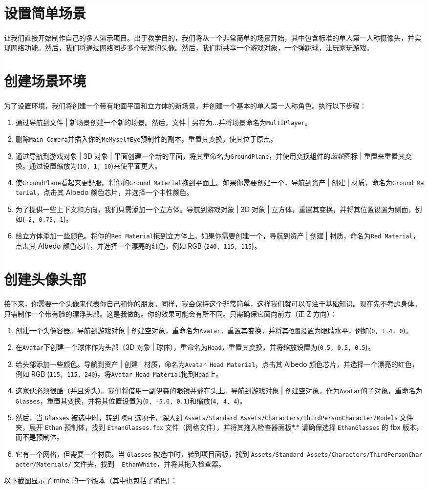 # 设置简单场景

让我们直接开始制作自己的多人演示项目。出于教学目的，我们将从一个非常简单的场景开始，其中包含标准的单人第一人称摄像头，并实现网络功能。然后，我们将通过网络同步多个玩家的头像。然后，我们将共享一个游戏对象，一个弹跳球，让玩家玩游戏。

# 创建场景环境

为了设置环境，我们将创建一个带有地面平面和立方体的新场景，并创建一个基本的单人第一人称角色。执行以下步骤：

1.  通过导航到文件 | 新场景创建一个新的场景。然后，文件 | 另存为...并将场景命名为`MultiPlayer`。

1.  删除`Main Camera`并插入你的`MeMyselfEye`预制件的副本。重置其变换，使其位于原点。

1.  通过导航到游戏对象 | 3D 对象 | 平面创建一个新的平面，将其重命名为`GroundPlane`，并使用变换组件的*齿轮*图标 | 重置来重置其变换。通过设置缩放为(`10, 1, 10`)来使平面更大。

1.  使`GroundPlane`看起来更舒服。将你的`Ground Material`拖到平面上。如果你需要创建一个，导航到资产 | 创建 | 材质，命名为`Ground Material`，点击其 Albedo 颜色芯片，并选择一个中性颜色。

1.  为了提供一些上下文和方向，我们只需添加一个立方体。导航到游戏对象 | 3D 对象 | 立方体，重置其变换，并将其位置设置为侧面，例如(`-2, 0.75, 1`)。

1.  给立方体添加一些颜色。将你的`Red Material`拖到立方体上。如果你需要创建一个，导航到资产 | 创建 | 材质，命名为`Red Material`，点击其 Albedo 颜色芯片，并选择一个漂亮的红色，例如 RGB (`240, 115, 115`)。

# 创建头像头部

接下来，你需要一个头像来代表你自己和你的朋友。同样，我会保持这个非常简单，这样我们就可以专注于基础知识。现在先不考虑身体。只需制作一个带有脸的漂浮头部。这是我做的。你的效果可能会有所不同。只需确保它面向前方（正 Z 方向）：

1.  创建一个头像容器。导航到游戏对象 | 创建空对象，重命名为`Avatar`，重置其变换，并将其`位置`设置为眼睛水平，例如(`0, 1.4, 0`)。

1.  在`Avatar`下创建一个球体作为头部（3D 对象 | 球体），重命名为`Head`，重置其变换，并将缩放设置为(`0.5, 0.5, 0.5`)。

1.  给头部添加一些颜色。导航到资产 | 创建 | 材质，命名为`Avatar Head Material`，点击其 Albedo 颜色芯片，并选择一个漂亮的红色，例如 RGB (`115, 115, 240`)。将`Avatar Head Material`拖到`Head`上。

1.  这家伙必须很酷（并且秃头）。我们将借用一副伊森的眼镜并戴在头上。导航到游戏对象 | 创建空对象，作为`Avatar`的子对象，重命名为`Glasses`，重置其变换，并将其位置设置为(`0, -5.6, 0.1`)和缩放(`4, 4, 4`)。

1.  然后，当 `Glasses` 被选中时，转到 `项目` 选项卡，深入到 `Assets/Standard Assets/Characters/ThirdPersonCharacter/Models` 文件夹，展开 `Ethan` 预制体，找到 `EthanGlasses.fbx` 文件（网格文件），并将其拖入检查器面板*.* 请确保选择 `EthanGlasses` 的 fbx 版本，而不是预制体。

1.  它有一个网格，但需要一个材质。当 `Glasses` 被选中时，转到项目面板，找到 `Assets/Standard Assets/Characters/ThirdPersonCharacter/Materials/` 文件夹，找到  ` EthanWhite`，并将其拖入检查器。

以下截图显示了 mine 的一个版本（其中也包括了嘴巴）：
